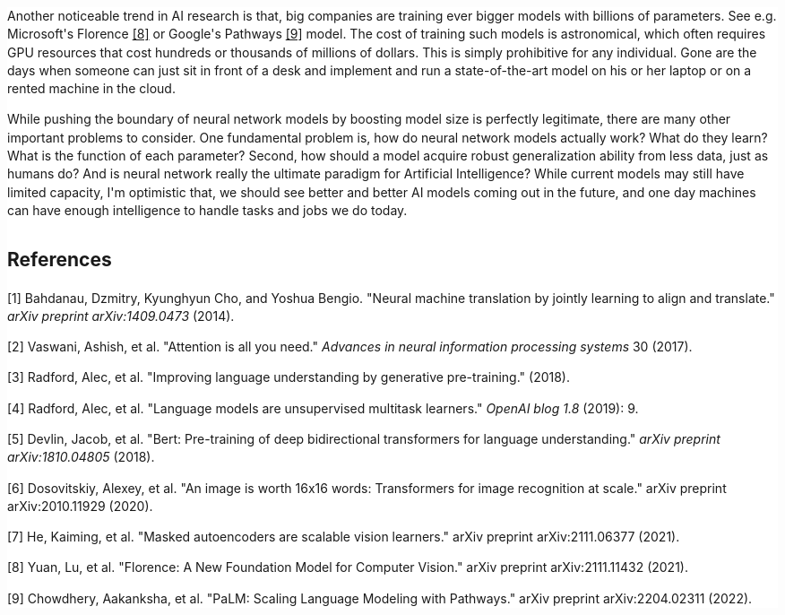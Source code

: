Another noticeable trend in AI research is that, big companies are training ever bigger models with billions of parameters. See e.g. Microsoft's Florence [[8]](#8) or Google's Pathways [[9]](#9) model. The cost of training such models is astronomical, which often requires GPU resources that cost hundreds or thousands of millions of dollars. This is simply prohibitive for any individual. Gone are the days when someone can just sit in front of a desk and implement and run a state-of-the-art model on his or her laptop or on a rented machine in the cloud. 

While pushing the boundary of neural network models by boosting model size is perfectly legitimate, there are many other important problems to consider. One fundamental problem is, how do neural network models actually work? What do they learn? What is the function of each parameter? Second, how should a model acquire robust generalization ability from less data, just as humans do? And is neural network really the ultimate paradigm for Artificial Intelligence? While current models may still have limited capacity, I'm optimistic that, we should see better and better AI models coming out in the future, and one day machines can have enough intelligence to handle tasks and jobs we do today.


## References


<a id="1">[1]</a> Bahdanau, Dzmitry, Kyunghyun Cho, and Yoshua Bengio. "Neural machine translation by jointly learning to align and translate." _arXiv preprint arXiv:1409.0473_ (2014).

<a id="2">[2]</a> Vaswani, Ashish, et al. "Attention is all you need." _Advances in neural information processing systems_ 30 (2017).


<a id="3">[3]</a> Radford, Alec, et al. "Improving language understanding by generative pre-training." (2018).


<a id="4">[4]</a> Radford, Alec, et al. "Language models are unsupervised multitask learners." _OpenAI blog 1.8_ (2019): 9.

<a id="5">[5]</a> Devlin, Jacob, et al. "Bert: Pre-training of deep bidirectional transformers for language understanding." _arXiv preprint arXiv:1810.04805_ (2018).


<a id="6">[6]</a> Dosovitskiy, Alexey, et al. "An image is worth 16x16 words: Transformers for image recognition at scale." arXiv preprint arXiv:2010.11929 (2020).


<a id="7">[7]</a> He, Kaiming, et al. "Masked autoencoders are scalable vision learners." arXiv preprint arXiv:2111.06377 (2021).

<a id="8">[8]</a> Yuan, Lu, et al. "Florence: A New Foundation Model for Computer Vision." arXiv preprint arXiv:2111.11432 (2021).

<a id="9">[9]</a> Chowdhery, Aakanksha, et al. "PaLM: Scaling Language Modeling with Pathways." arXiv preprint arXiv:2204.02311 (2022).